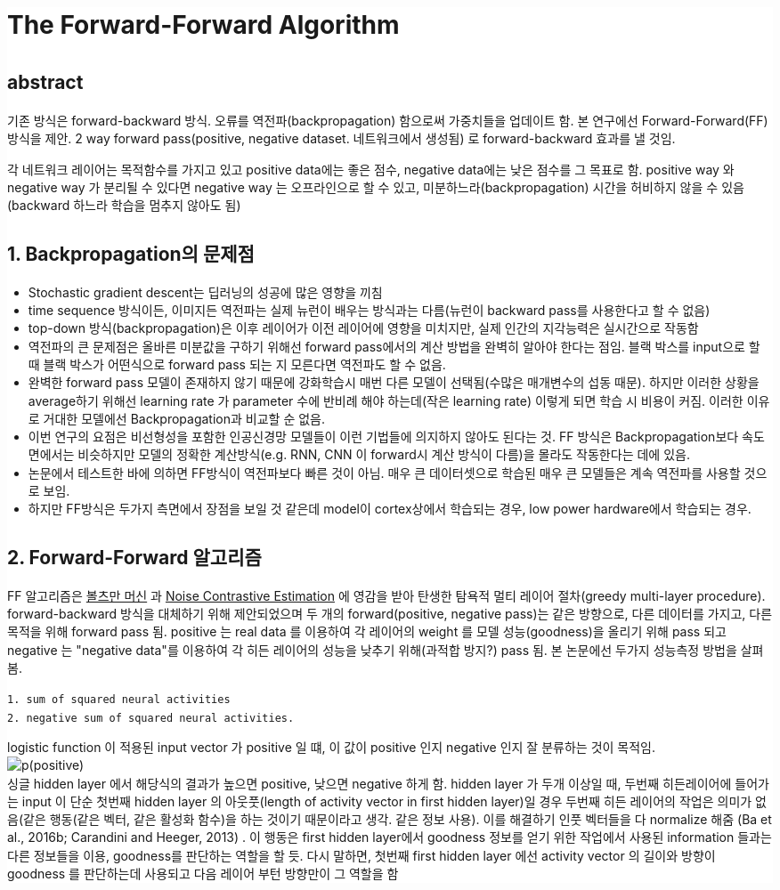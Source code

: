 The Forward-Forward Algorithm
=============

## abstract
기존 방식은 forward-backward 방식. 오류를 역전파(backpropagation) 함으로써 가중치들을 업데이트 함. 본 연구에선 Forward-Forward(FF) 
방식을 제안. 2 way forward pass(positive, negative dataset. 네트워크에서 생성됨) 로 forward-backward 효과를 낼 것임.  

각 네트워크 레이어는 목적함수를 가지고 있고 positive data에는 좋은 점수, negative data에는 낮은 점수를 그 목표로 함. 
positive way 와 negative way 가 분리될 수 있다면 negative way 는 오프라인으로 할 수 있고, 미분하느라(backpropagation) 
시간을 허비하지 않을 수 있음(backward 하느라 학습을 멈추지 않아도 됨) <br>

## 1. Backpropagation의 문제점
* Stochastic gradient descent는 딥러닝의 성공에 많은 영향을 끼침
* time sequence 방식이든, 이미지든 역전파는 실제 뉴런이 배우는 방식과는 다름(뉴런이 backward pass를 사용한다고 할 수 없음)
* top-down 방식(backpropagation)은 이후 레이어가 이전 레이어에 영향을 미치지만, 실제 인간의 지각능력은 실시간으로 작동함
* 역전파의 큰 문제점은 올바른 미분값을 구하기 위해선 forward pass에서의 계산 방법을 완벽히 알아야 한다는 점임.
  블랙 박스를 input으로 할 때 블랙 박스가 어떤식으로 forward pass 되는 지 모른다면 역전파도 할 수 없음.
* 완벽한 forward pass 모델이 존재하지 않기 때문에 강화학습시 매번 다른 모델이 선택됨(수많은 매개변수의 섭동 때문).
  하지만 이러한 상황을 average하기 위해선 learning rate 가 parameter 수에 반비례 해야 
  하는데(작은 learning rate) 이렇게 되면 학습 시 비용이 커짐. 이러한 이유로 거대한 모델에선 Backpropagation과 비교할 순 없음. 
* 이번 연구의 요점은 비선형성을 포함한 인공신경망 모델들이 이런 기법들에 의지하지 않아도 된다는 것. FF 방식은 Backpropagation보다 
  속도면에서는 비슷하지만 모델의 정확한 계산방식(e.g. RNN, CNN 이 forward시 계산 방식이 다름)을 몰라도 작동한다는 데에 있음.
* 논문에서 테스트한 바에 의하면 FF방식이 역전파보다 빠른 것이 아님. 매우 큰 데이터셋으로 학습된 매우 큰 모델들은 계속 역전파를 
  사용할 것으로 보임. 
* 하지만 FF방식은 두가지 측면에서 장점을 보일 것 같은데 model이 cortex상에서 학습되는 경우, low power hardware에서 학습되는 경우.

## 2. Forward-Forward 알고리즘
FF 알고리즘은 [볼츠만 머신](https://idplab-konkuk.tistory.com/14) 과 [Noise Contrastive Estimation](https://nuguziii.github.io/survey/S-006/) 
에 영감을 받아 탄생한 탐욕적 멀티 레이어 절차(greedy multi-layer procedure). 
forward-backward 방식을 대체하기 위해 제안되었으며 두 개의 forward(positive, negative pass)는 같은 방향으로, 다른 데이터를 가지고, 
다른 목적을 위해 forward pass 됨.
positive 는 real data 를 이용하여 각 레이어의 weight 를 모델 성능(goodness)을 올리기 위해 pass 되고 negative 는 "negative data"를 
이용하여 각 히든 레이어의 성능을 낮추기 위해(과적합 방지?) pass 됨. 본 논문에선 두가지 성능측정 방법을 살펴봄.   
```
1. sum of squared neural activities
2. negative sum of squared neural activities.
```
logistic function 이 적용된 input vector 가 positive 일 떄, 이 값이 positive 인지 negative 인지 잘 분류하는 것이 목적임.   
![p(positive)](Forward_Forward/FF_images/p(positive).png)  
싱글 hidden layer 에서 해당식의 결과가 높으면 positive, 낮으면 negative 하게 함. hidden layer 가 두개 이상일 때, 두번째 히든레이어에 
들어가는 input 이 단순 첫번째 hidden layer 의 아웃풋(length of activity vector in first hidden layer)일 경우 두번째 
히든 레이어의 작업은 의미가 없음(같은 행동(같은 벡터, 같은 활성화 함수)을 하는 것이기 때문이라고 생각. 같은 정보 사용). 
이를 해결하기 인풋 벡터들을 다 normalize 해줌 (Ba et al., 2016b; Carandini and Heeger, 2013) . 
이 행동은 first hidden layer에서 goodness 정보를 얻기 위한 작업에서 사용된 information 들과는 다른 정보들을 이용, goodness를 판단하는 역할을 할 듯.
다시 말하면, 첫번째 first hidden layer 에선 activity vector 의 길이와 방향이 goodness 를 판단하는데 사용되고 다음 레이어 부턴
방향만이 그 역할을 함
